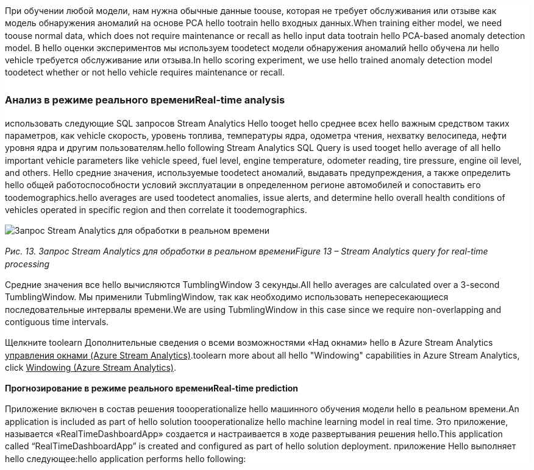 <span data-ttu-id="f96c2-335">При обучении любой модели, нам нужна обычные данные toouse, которая не требует обслуживания или отзыве как модель обнаружения аномалий на основе PCA hello tootrain hello входных данных.</span><span class="sxs-lookup"><span data-stu-id="f96c2-335">When training either model, we need toouse normal data, which does not require maintenance or recall as hello input data tootrain hello PCA-based anomaly detection model.</span></span> <span data-ttu-id="f96c2-336">В hello оценки экспериментов мы используем toodetect модели обнаружения аномалий hello обучена ли hello vehicle требуется обслуживание или отзыва.</span><span class="sxs-lookup"><span data-stu-id="f96c2-336">In hello scoring experiment, we use hello trained anomaly detection model toodetect whether or not hello vehicle requires maintenance or recall.</span></span> 

### <a name="real-time-analysis"></a><span data-ttu-id="f96c2-337">Анализ в режиме реального времени</span><span class="sxs-lookup"><span data-stu-id="f96c2-337">Real-time analysis</span></span>
<span data-ttu-id="f96c2-338">использовать следующие SQL запросов Stream Analytics Hello tooget hello среднее всех hello важным средством таких параметров, как vehicle скорость, уровень топлива, температуры ядра, одометра чтения, нехватку велосипеда, нефти уровня ядра и другим пользователям.</span><span class="sxs-lookup"><span data-stu-id="f96c2-338">hello following Stream Analytics SQL Query is used tooget hello average of all hello important vehicle parameters like vehicle speed, fuel level, engine temperature, odometer reading, tire pressure, engine oil level, and others.</span></span> <span data-ttu-id="f96c2-339">Hello средние значения, используемые toodetect аномалий, выдавать предупреждения, а также определить hello общей работоспособности условий эксплуатации в определенном регионе автомобилей и сопоставить его toodemographics.</span><span class="sxs-lookup"><span data-stu-id="f96c2-339">hello averages are used toodetect anomalies, issue alerts, and determine hello overall health conditions of vehicles operated in specific region and then correlate it toodemographics.</span></span> 

![Запрос Stream Analytics для обработки в реальном времени](./media/cortana-analytics-playbook-vehicle-telemetry-deep-dive/fig13-vehicle-telematics-stream-analytics-query-for-real-time-processing.png)

<span data-ttu-id="f96c2-341">*Рис. 13. Запрос Stream Analytics для обработки в реальном времени*</span><span class="sxs-lookup"><span data-stu-id="f96c2-341">*Figure 13 – Stream Analytics query for real-time processing*</span></span>

<span data-ttu-id="f96c2-342">Средние значения все hello вычисляются TumblingWindow 3 секунды.</span><span class="sxs-lookup"><span data-stu-id="f96c2-342">All hello averages are calculated over a 3-second TumblingWindow.</span></span> <span data-ttu-id="f96c2-343">Мы применили TubmlingWindow, так как необходимо использовать непересекающиеся последовательные интервалы времени.</span><span class="sxs-lookup"><span data-stu-id="f96c2-343">We are using TubmlingWindow in this case since we require non-overlapping and contiguous time intervals.</span></span> 

<span data-ttu-id="f96c2-344">Щелкните toolearn Дополнительные сведения о всеми возможностями «Над окнами» hello в Azure Stream Analytics [управления окнами (Azure Stream Analytics)](https://msdn.microsoft.com/library/azure/dn835019.aspx).</span><span class="sxs-lookup"><span data-stu-id="f96c2-344">toolearn more about all hello "Windowing" capabilities in Azure Stream Analytics, click [Windowing (Azure Stream Analytics)](https://msdn.microsoft.com/library/azure/dn835019.aspx).</span></span>

<span data-ttu-id="f96c2-345">**Прогнозирование в режиме реального времени**</span><span class="sxs-lookup"><span data-stu-id="f96c2-345">**Real-time prediction**</span></span>

<span data-ttu-id="f96c2-346">Приложение включен в состав решения toooperationalize hello машинного обучения модели hello в реальном времени.</span><span class="sxs-lookup"><span data-stu-id="f96c2-346">An application is included as part of hello solution toooperationalize hello machine learning model in real time.</span></span> <span data-ttu-id="f96c2-347">Это приложение, называется «RealTimeDashboardApp» создается и настраивается в ходе развертывания решения hello.</span><span class="sxs-lookup"><span data-stu-id="f96c2-347">This application called “RealTimeDashboardApp” is created and configured as part of hello solution deployment.</span></span> <span data-ttu-id="f96c2-348">приложение Hello выполняет hello следующее:</span><span class="sxs-lookup"><span data-stu-id="f96c2-348">hello application performs hello following:</span></span>
